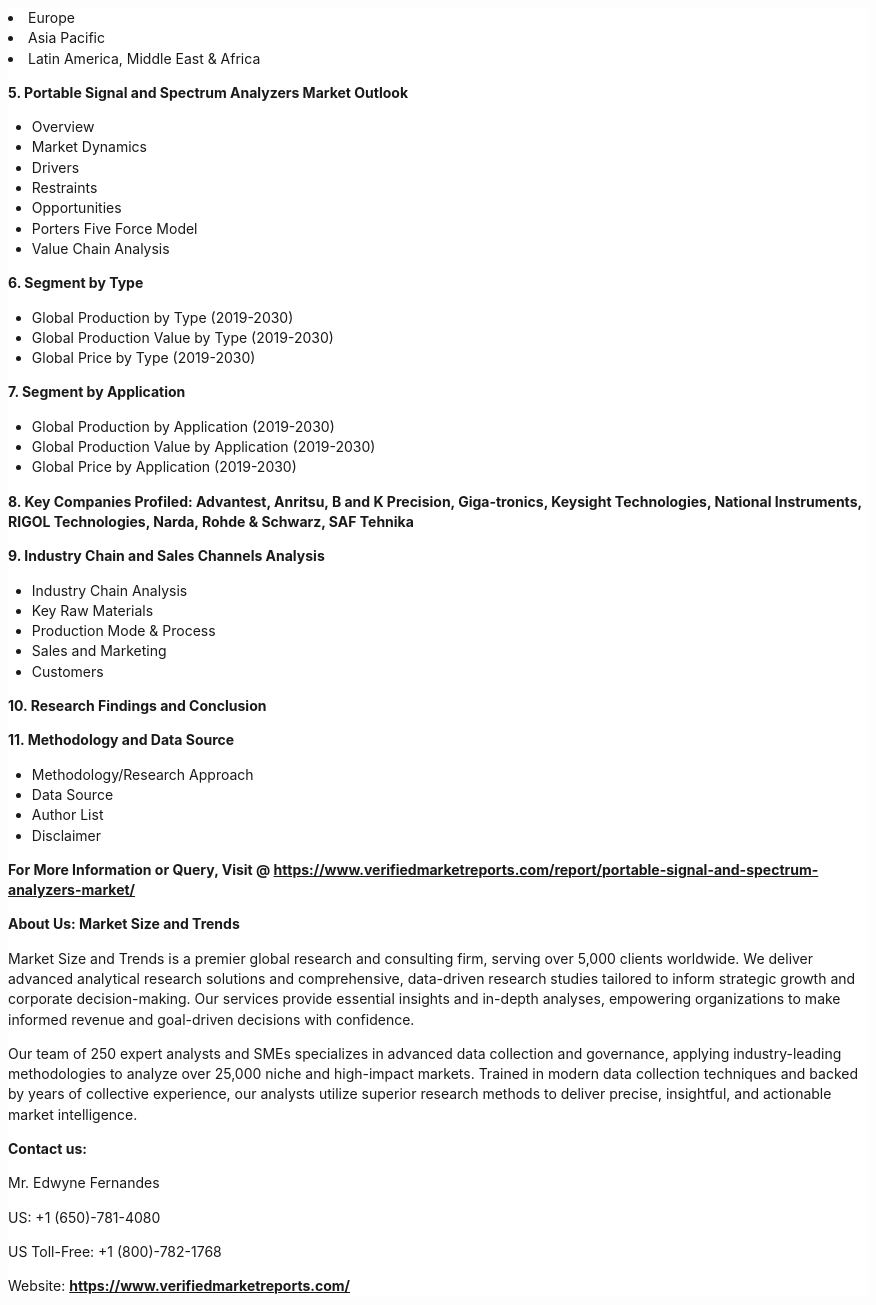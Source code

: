 <li>Europe</li> <li>Asia Pacific</li> <li>Latin America, Middle East &amp; Africa</li></ul><p><strong>5. Portable Signal and Spectrum Analyzers Market Outlook</strong></p><ul><li>Overview</li><li>Market Dynamics</li><li>Drivers</li><li>Restraints</li><li>Opportunities</li><li>Porters Five Force Model</li><li>Value Chain Analysis&nbsp;</li></ul><p><strong>6. Segment by Type</strong></p><ul><li>Global Production by Type (2019-2030)</li><li>Global Production Value by Type (2019-2030)</li><li>Global Price by Type (2019-2030)</li></ul><p><strong>7. Segment by Application</strong></p><ul><li>Global Production by Application (2019-2030)</li><li>Global Production Value by Application (2019-2030)</li><li>Global Price by Application (2019-2030)</li></ul><p><strong>8. Key Companies Profiled: Advantest, Anritsu, B and K Precision, Giga-tronics, Keysight Technologies, National Instruments, RIGOL Technologies, Narda, Rohde & Schwarz, SAF Tehnika</strong></p><p><strong>9. Industry Chain and Sales Channels Analysis</strong></p><ul><li>Industry Chain Analysis</li><li>Key Raw Materials</li><li>Production Mode &amp; Process</li><li>Sales and Marketing</li><li>Customers</li></ul><p><strong>10. Research Findings and Conclusion</strong></p><p><strong>11. Methodology and Data Source</strong></p><ul><li>Methodology/Research Approach</li><li>Data Source</li><li>Author List</li><li>Disclaimer</li></ul></p><p><strong>For More Information or Query, Visit @ <a href="https://www.verifiedmarketreports.com/report/portable-signal-and-spectrum-analyzers-market/">https://www.verifiedmarketreports.com/report/portable-signal-and-spectrum-analyzers-market/</a></strong></p><p><strong>About Us: Market Size and Trends</strong></p><p>Market Size and Trends is a premier global research and consulting firm, serving over 5,000 clients worldwide. We deliver advanced analytical research solutions and comprehensive, data-driven research studies tailored to inform strategic growth and corporate decision-making. Our services provide essential insights and in-depth analyses, empowering organizations to make informed revenue and goal-driven decisions with confidence.</p><p>Our team of 250 expert analysts and SMEs specializes in advanced data collection and governance, applying industry-leading methodologies to analyze over 25,000 niche and high-impact markets. Trained in modern data collection techniques and backed by years of collective experience, our analysts utilize superior research methods to deliver precise, insightful, and actionable market intelligence.</p><p><strong>Contact us:</strong></p><p>Mr. Edwyne Fernandes</p><p>US: +1 (650)-781-4080</p><p>US Toll-Free: +1 (800)-782-1768</p><p>Website: <strong><a href="https://www.verifiedmarketreports.com/">https://www.verifiedmarketreports.com/</a></strong></p>
